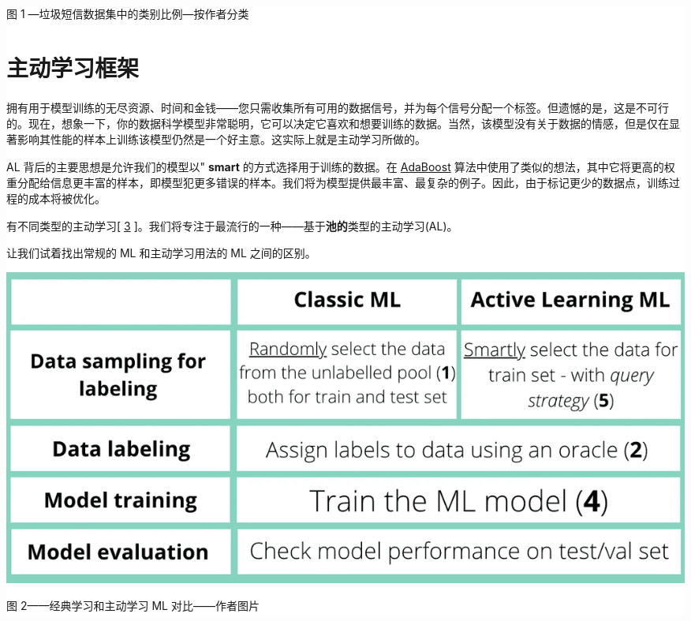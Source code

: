 图 1 —垃圾短信数据集中的类别比例—按作者分类

# 主动学习框架

拥有用于模型训练的无尽资源、时间和金钱——您只需收集所有可用的数据信号，并为每个信号分配一个标签。但遗憾的是，这是不可行的。现在，想象一下，你的数据科学模型非常聪明，它可以决定它喜欢和想要训练的数据。当然，该模型没有关于数据的情感，但是仅在显著影响其性能的样本上训练该模型仍然是一个好主意。这实际上就是主动学习所做的。

AL 背后的主要思想是允许我们的模型以" **smart** 的方式选择用于训练的数据。在 [AdaBoost](https://www.mygreatlearning.com/blog/adaboost-algorithm/) 算法中使用了类似的想法，其中它将更高的权重分配给信息更丰富的样本，即模型犯更多错误的样本。我们将为模型提供最丰富、最复杂的例子。因此，由于标记更少的数据点，训练过程的成本将被优化。

有不同类型的主动学习[ [3](http://burrsettles.com/pub/settles.activelearning.pdf) ]。我们将专注于最流行的一种——基于**池的**类型的主动学习(AL)。

让我们试着找出常规的 ML 和主动学习用法的 ML 之间的区别。

![](img/6ca34c02e37f24f1fcf58b3da9b96067.png)

图 2——经典学习和主动学习 ML 对比——作者图片
